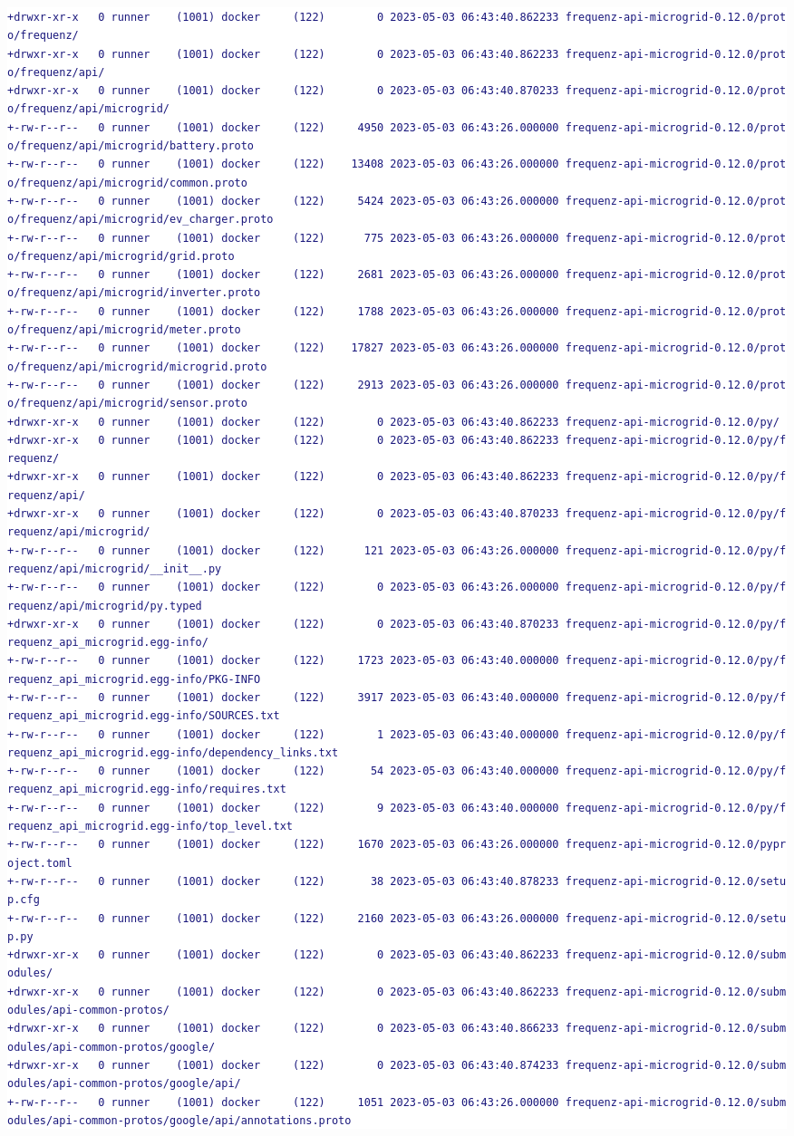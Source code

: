 ```diff
+drwxr-xr-x   0 runner    (1001) docker     (122)        0 2023-05-03 06:43:40.862233 frequenz-api-microgrid-0.12.0/proto/frequenz/
+drwxr-xr-x   0 runner    (1001) docker     (122)        0 2023-05-03 06:43:40.862233 frequenz-api-microgrid-0.12.0/proto/frequenz/api/
+drwxr-xr-x   0 runner    (1001) docker     (122)        0 2023-05-03 06:43:40.870233 frequenz-api-microgrid-0.12.0/proto/frequenz/api/microgrid/
+-rw-r--r--   0 runner    (1001) docker     (122)     4950 2023-05-03 06:43:26.000000 frequenz-api-microgrid-0.12.0/proto/frequenz/api/microgrid/battery.proto
+-rw-r--r--   0 runner    (1001) docker     (122)    13408 2023-05-03 06:43:26.000000 frequenz-api-microgrid-0.12.0/proto/frequenz/api/microgrid/common.proto
+-rw-r--r--   0 runner    (1001) docker     (122)     5424 2023-05-03 06:43:26.000000 frequenz-api-microgrid-0.12.0/proto/frequenz/api/microgrid/ev_charger.proto
+-rw-r--r--   0 runner    (1001) docker     (122)      775 2023-05-03 06:43:26.000000 frequenz-api-microgrid-0.12.0/proto/frequenz/api/microgrid/grid.proto
+-rw-r--r--   0 runner    (1001) docker     (122)     2681 2023-05-03 06:43:26.000000 frequenz-api-microgrid-0.12.0/proto/frequenz/api/microgrid/inverter.proto
+-rw-r--r--   0 runner    (1001) docker     (122)     1788 2023-05-03 06:43:26.000000 frequenz-api-microgrid-0.12.0/proto/frequenz/api/microgrid/meter.proto
+-rw-r--r--   0 runner    (1001) docker     (122)    17827 2023-05-03 06:43:26.000000 frequenz-api-microgrid-0.12.0/proto/frequenz/api/microgrid/microgrid.proto
+-rw-r--r--   0 runner    (1001) docker     (122)     2913 2023-05-03 06:43:26.000000 frequenz-api-microgrid-0.12.0/proto/frequenz/api/microgrid/sensor.proto
+drwxr-xr-x   0 runner    (1001) docker     (122)        0 2023-05-03 06:43:40.862233 frequenz-api-microgrid-0.12.0/py/
+drwxr-xr-x   0 runner    (1001) docker     (122)        0 2023-05-03 06:43:40.862233 frequenz-api-microgrid-0.12.0/py/frequenz/
+drwxr-xr-x   0 runner    (1001) docker     (122)        0 2023-05-03 06:43:40.862233 frequenz-api-microgrid-0.12.0/py/frequenz/api/
+drwxr-xr-x   0 runner    (1001) docker     (122)        0 2023-05-03 06:43:40.870233 frequenz-api-microgrid-0.12.0/py/frequenz/api/microgrid/
+-rw-r--r--   0 runner    (1001) docker     (122)      121 2023-05-03 06:43:26.000000 frequenz-api-microgrid-0.12.0/py/frequenz/api/microgrid/__init__.py
+-rw-r--r--   0 runner    (1001) docker     (122)        0 2023-05-03 06:43:26.000000 frequenz-api-microgrid-0.12.0/py/frequenz/api/microgrid/py.typed
+drwxr-xr-x   0 runner    (1001) docker     (122)        0 2023-05-03 06:43:40.870233 frequenz-api-microgrid-0.12.0/py/frequenz_api_microgrid.egg-info/
+-rw-r--r--   0 runner    (1001) docker     (122)     1723 2023-05-03 06:43:40.000000 frequenz-api-microgrid-0.12.0/py/frequenz_api_microgrid.egg-info/PKG-INFO
+-rw-r--r--   0 runner    (1001) docker     (122)     3917 2023-05-03 06:43:40.000000 frequenz-api-microgrid-0.12.0/py/frequenz_api_microgrid.egg-info/SOURCES.txt
+-rw-r--r--   0 runner    (1001) docker     (122)        1 2023-05-03 06:43:40.000000 frequenz-api-microgrid-0.12.0/py/frequenz_api_microgrid.egg-info/dependency_links.txt
+-rw-r--r--   0 runner    (1001) docker     (122)       54 2023-05-03 06:43:40.000000 frequenz-api-microgrid-0.12.0/py/frequenz_api_microgrid.egg-info/requires.txt
+-rw-r--r--   0 runner    (1001) docker     (122)        9 2023-05-03 06:43:40.000000 frequenz-api-microgrid-0.12.0/py/frequenz_api_microgrid.egg-info/top_level.txt
+-rw-r--r--   0 runner    (1001) docker     (122)     1670 2023-05-03 06:43:26.000000 frequenz-api-microgrid-0.12.0/pyproject.toml
+-rw-r--r--   0 runner    (1001) docker     (122)       38 2023-05-03 06:43:40.878233 frequenz-api-microgrid-0.12.0/setup.cfg
+-rw-r--r--   0 runner    (1001) docker     (122)     2160 2023-05-03 06:43:26.000000 frequenz-api-microgrid-0.12.0/setup.py
+drwxr-xr-x   0 runner    (1001) docker     (122)        0 2023-05-03 06:43:40.862233 frequenz-api-microgrid-0.12.0/submodules/
+drwxr-xr-x   0 runner    (1001) docker     (122)        0 2023-05-03 06:43:40.862233 frequenz-api-microgrid-0.12.0/submodules/api-common-protos/
+drwxr-xr-x   0 runner    (1001) docker     (122)        0 2023-05-03 06:43:40.866233 frequenz-api-microgrid-0.12.0/submodules/api-common-protos/google/
+drwxr-xr-x   0 runner    (1001) docker     (122)        0 2023-05-03 06:43:40.874233 frequenz-api-microgrid-0.12.0/submodules/api-common-protos/google/api/
+-rw-r--r--   0 runner    (1001) docker     (122)     1051 2023-05-03 06:43:26.000000 frequenz-api-microgrid-0.12.0/submodules/api-common-protos/google/api/annotations.proto
```